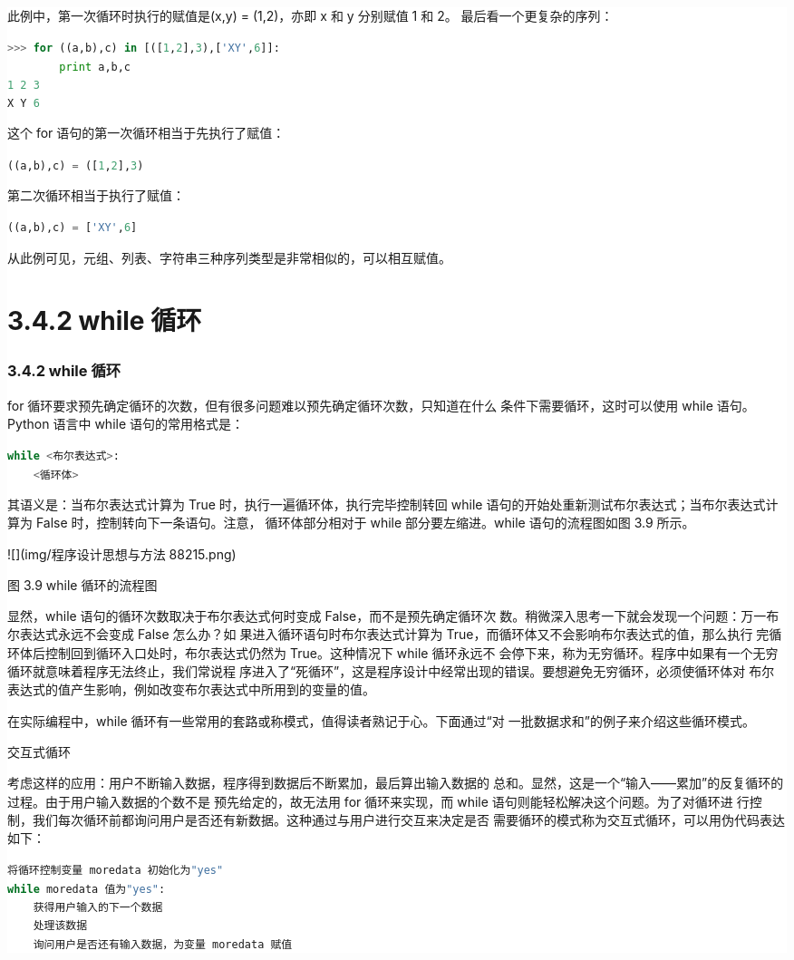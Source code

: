 此例中，第一次循环时执行的赋值是(x,y) = (1,2)，亦即 x 和 y 分别赋值 1 和 2。 最后看一个更复杂的序列：

```py
>>> for ((a,b),c) in [([1,2],3),['XY',6]]:
        print a,b,c
1 2 3
X Y 6 
```

这个 for 语句的第一次循环相当于先执行了赋值：

```py
((a,b),c) = ([1,2],3) 
```

第二次循环相当于执行了赋值：

```py
((a,b),c) = ['XY',6] 
```

从此例可见，元组、列表、字符串三种序列类型是非常相似的，可以相互赋值。

# 3.4.2 while 循环

### 3.4.2 while 循环

for 循环要求预先确定循环的次数，但有很多问题难以预先确定循环次数，只知道在什么 条件下需要循环，这时可以使用 while 语句。Python 语言中 while 语句的常用格式是：

```py
while <布尔表达式>:
    <循环体> 
```

其语义是：当布尔表达式计算为 True 时，执行一遍循环体，执行完毕控制转回 while 语句的开始处重新测试布尔表达式；当布尔表达式计算为 False 时，控制转向下一条语句。注意， 循环体部分相对于 while 部分要左缩进。while 语句的流程图如图 3.9 所示。

![](img/程序设计思想与方法 88215.png)

图 3.9 while 循环的流程图

显然，while 语句的循环次数取决于布尔表达式何时变成 False，而不是预先确定循环次 数。稍微深入思考一下就会发现一个问题：万一布尔表达式永远不会变成 False 怎么办？如 果进入循环语句时布尔表达式计算为 True，而循环体又不会影响布尔表达式的值，那么执行 完循环体后控制回到循环入口处时，布尔表达式仍然为 True。这种情况下 while 循环永远不 会停下来，称为无穷循环。程序中如果有一个无穷循环就意味着程序无法终止，我们常说程 序进入了“死循环”，这是程序设计中经常出现的错误。要想避免无穷循环，必须使循环体对 布尔表达式的值产生影响，例如改变布尔表达式中所用到的变量的值。

在实际编程中，while 循环有一些常用的套路或称模式，值得读者熟记于心。下面通过“对 一批数据求和”的例子来介绍这些循环模式。

交互式循环

考虑这样的应用：用户不断输入数据，程序得到数据后不断累加，最后算出输入数据的 总和。显然，这是一个“输入——累加”的反复循环的过程。由于用户输入数据的个数不是 预先给定的，故无法用 for 循环来实现，而 while 语句则能轻松解决这个问题。为了对循环进 行控制，我们每次循环前都询问用户是否还有新数据。这种通过与用户进行交互来决定是否 需要循环的模式称为交互式循环，可以用伪代码表达如下：

```py
将循环控制变量 moredata 初始化为"yes"
while moredata 值为"yes":
    获得用户输入的下一个数据
    处理该数据
    询问用户是否还有输入数据，为变量 moredata 赋值 
```
